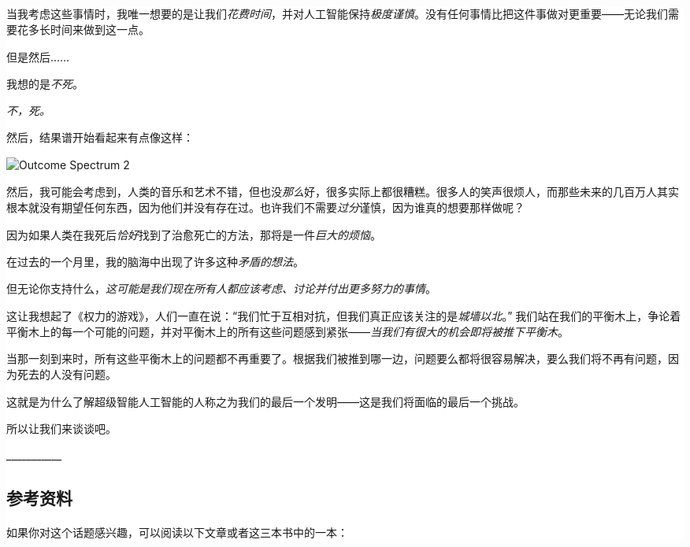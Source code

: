 当我考虑这些事情时，我唯一想要的是让我们*花费时间*，并对人工智能保持*极度谨慎*。没有任何事情比把这件事做对更重要——无论我们需要花多长时间来做到这一点。

但是然后……

我想的是*不死*。

*不，死。*

然后，结果谱开始看起来有点像这样：

![Outcome Spectrum 2](https://149909199.v2.pressablecdn.com/wp-content/uploads/2015/01/Outcome-Spectrum-2.png)

然后，我可能会考虑到，人类的音乐和艺术不错，但也没*那么*好，很多实际上都很糟糕。很多人的笑声很烦人，而那些未来的几百万人其实根本就没有期望任何东西，因为他们并没有存在过。也许我们不需要*过分*谨慎，因为谁真的想要那样做呢？

因为如果人类在我死后*恰好*找到了治愈死亡的方法，那将是一件*巨大的烦恼*。

在过去的一个月里，我的脑海中出现了许多这种*矛盾的想法*。

但无论你支持什么，*这可能是我们现在所有人都应该考虑、讨论并付出更多努力的事情*。

这让我想起了《权力的游戏》，人们一直在说：“我们忙于互相对抗，但我们真正应该关注的是*城墙以北*。” 我们站在我们的平衡木上，争论着平衡木上的每一个可能的问题，并对平衡木上的所有这些问题感到紧张——*当我们有很大的机会即将被推下平衡木*。

当那一刻到来时，所有这些平衡木上的问题都不再重要了。根据我们被推到哪一边，问题要么都将很容易解决，要么我们将不再有问题，因为死去的人没有问题。

这就是为什么了解超级智能人工智能的人称之为我们的最后一个发明——这是我们将面临的最后一个挑战。

所以让我们来谈谈吧。

\_\_\_\_\_\_\_\_\_\_\_

## 参考资料

如果你对这个话题感兴趣，可以阅读以下文章或者这三本书中的一本：


